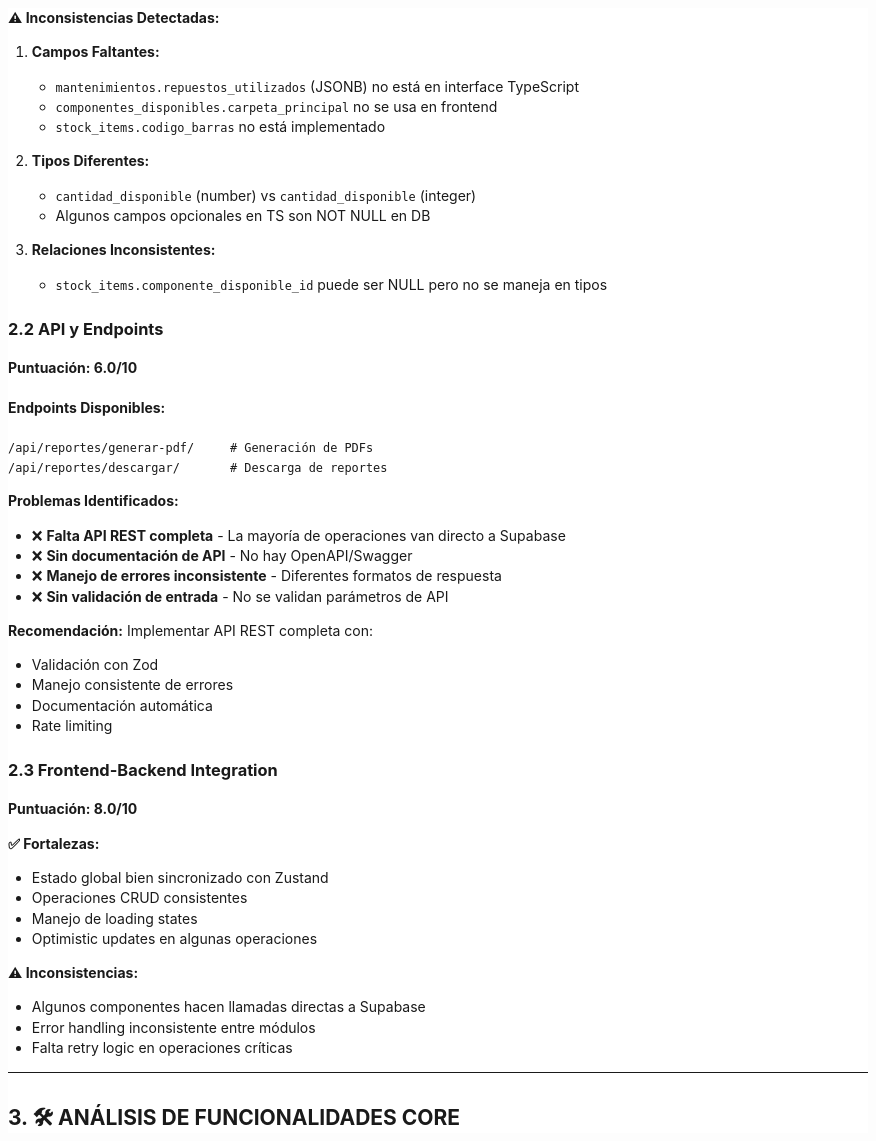 **⚠️ Inconsistencias Detectadas:**

1. **Campos Faltantes:**
   - `mantenimientos.repuestos_utilizados` (JSONB) no está en interface TypeScript
   - `componentes_disponibles.carpeta_principal` no se usa en frontend
   - `stock_items.codigo_barras` no está implementado

2. **Tipos Diferentes:**
   - `cantidad_disponible` (number) vs `cantidad_disponible` (integer)
   - Algunos campos opcionales en TS son NOT NULL en DB

3. **Relaciones Inconsistentes:**
   - `stock_items.componente_disponible_id` puede ser NULL pero no se maneja en tipos

### 2.2 API y Endpoints

**Puntuación: 6.0/10**

#### Endpoints Disponibles:
```
/api/reportes/generar-pdf/     # Generación de PDFs
/api/reportes/descargar/       # Descarga de reportes
```

**Problemas Identificados:**
- ❌ **Falta API REST completa** - La mayoría de operaciones van directo a Supabase
- ❌ **Sin documentación de API** - No hay OpenAPI/Swagger
- ❌ **Manejo de errores inconsistente** - Diferentes formatos de respuesta
- ❌ **Sin validación de entrada** - No se validan parámetros de API

**Recomendación:** Implementar API REST completa con:
- Validación con Zod
- Manejo consistente de errores
- Documentación automática
- Rate limiting

### 2.3 Frontend-Backend Integration

**Puntuación: 8.0/10**

**✅ Fortalezas:**
- Estado global bien sincronizado con Zustand
- Operaciones CRUD consistentes
- Manejo de loading states
- Optimistic updates en algunas operaciones

**⚠️ Inconsistencias:**
- Algunos componentes hacen llamadas directas a Supabase
- Error handling inconsistente entre módulos
- Falta retry logic en operaciones críticas

---

## 3. 🛠️ ANÁLISIS DE FUNCIONALIDADES CORE
